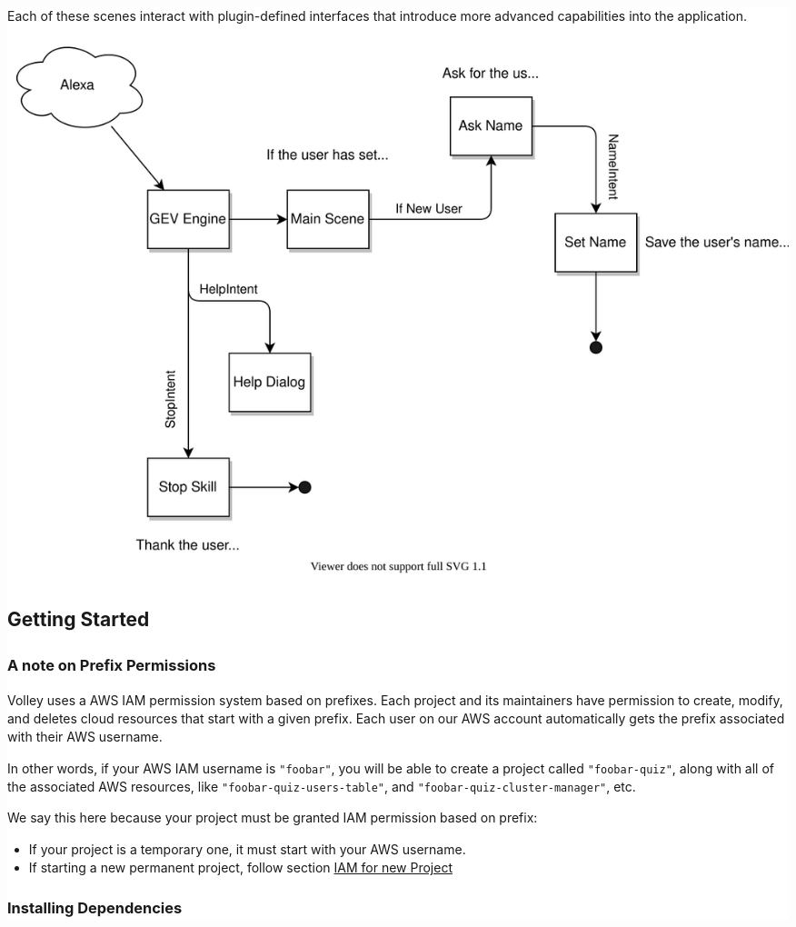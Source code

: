 Each of these scenes interact with plugin-defined interfaces that introduce more advanced capabilities into the application.

![software_arc](./docs/software_architecture.svg)

## Getting Started

### A note on Prefix Permissions

Volley uses a AWS IAM permission system based on prefixes. Each project and its maintainers have permission to create, modify, and deletes cloud resources that start with a given prefix. Each user on our AWS account automatically gets the prefix associated with their AWS username.

In other words, if your AWS IAM username is `"foobar"`, you will be able to create a project called `"foobar-quiz"`, along with all of the associated AWS resources, like `"foobar-quiz-users-table"`, and `"foobar-quiz-cluster-manager"`, etc.

We say this here because your project must be granted IAM permission based on prefix:
- If your project is a temporary one, it must start with your AWS username.
- If starting a new permanent project, follow section [IAM for new Project](#iam-for-new-project)

### Installing Dependencies

